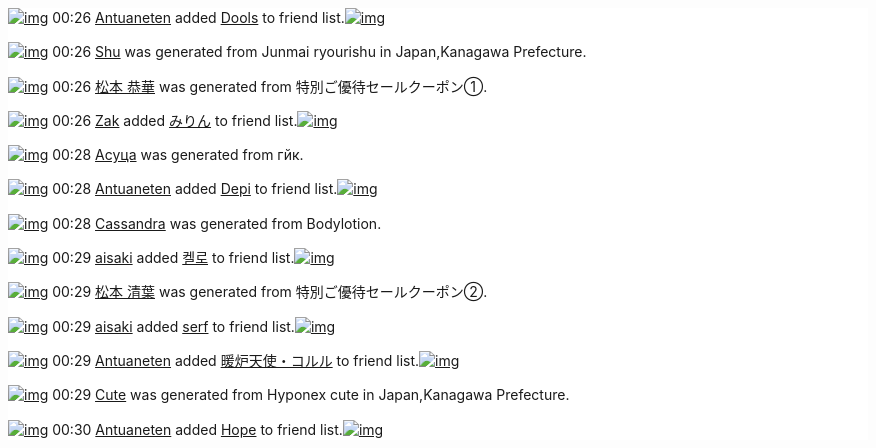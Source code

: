 [![img](http://www.deviantsart.com/10262qe.jpeg)](http://www.barcodekanojo.com/user/445543/Antuaneten) 00:26 [Antuaneten](http://www.barcodekanojo.com/user/445543/Antuaneten) added [Dools](http://www.barcodekanojo.com/kanojo/2750667/Dools) to friend list.[![img](http://www.deviantsart.com/32k9r7d.png)](http://www.barcodekanojo.com/kanojo/2750667/Dools) 

[![img](http://www.deviantsart.com/4cke9s.png)](http://www.barcodekanojo.com/kanojo/2901701/Shu) 00:26 [Shu](http://www.barcodekanojo.com/kanojo/2901701/Shu) was generated from Junmai ryourishu in Japan,Kanagawa Prefecture.

[![img](http://www.deviantsart.com/38ns2m1.png)](http://www.barcodekanojo.com/kanojo/2901702/%E6%9D%BE%E6%9C%AC%20%E6%81%AD%E8%8F%AF) 00:26 [松本 恭華](http://www.barcodekanojo.com/kanojo/2901702/%E6%9D%BE%E6%9C%AC%20%E6%81%AD%E8%8F%AF) was generated from 特別ご優待セールクーポン①.

[![img](http://www.deviantsart.com/2dtl6i2.jpeg)](http://www.barcodekanojo.com/user/280625/Zak) 00:26 [Zak](http://www.barcodekanojo.com/user/280625/Zak) added [みりん](http://www.barcodekanojo.com/kanojo/314262/%E3%81%BF%E3%82%8A%E3%82%93) to friend list.[![img](http://www.deviantsart.com/2fhqsop.png)](http://www.barcodekanojo.com/kanojo/314262/%E3%81%BF%E3%82%8A%E3%82%93) 

[![img](http://www.deviantsart.com/28ik22s.png)](http://www.barcodekanojo.com/kanojo/2901704/%D0%90%D1%81%D1%83%D1%86%D0%B0) 00:28 [Асуца](http://www.barcodekanojo.com/kanojo/2901704/%D0%90%D1%81%D1%83%D1%86%D0%B0) was generated from гйк.

[![img](http://www.deviantsart.com/10262qe.jpeg)](http://www.barcodekanojo.com/user/445543/Antuaneten) 00:28 [Antuaneten](http://www.barcodekanojo.com/user/445543/Antuaneten) added [Depi](http://www.barcodekanojo.com/kanojo/85953/Depi) to friend list.[![img](http://www.deviantsart.com/27qtjfh.png)](http://www.barcodekanojo.com/kanojo/85953/Depi) 

[![img](http://www.deviantsart.com/38876s5.png)](http://www.barcodekanojo.com/kanojo/2901705/Cassandra) 00:28 [Cassandra](http://www.barcodekanojo.com/kanojo/2901705/Cassandra) was generated from Bodylotion.

[![img](http://www.deviantsart.com/1k3c6f6.jpeg)](http://www.barcodekanojo.com/user/400641/aisaki) 00:29 [aisaki](http://www.barcodekanojo.com/user/400641/aisaki) added [켈로](http://www.barcodekanojo.com/kanojo/2511214/%EC%BC%88%EB%A1%9C) to friend list.[![img](http://www.deviantsart.com/1tunfbe.png)](http://www.barcodekanojo.com/kanojo/2511214/%EC%BC%88%EB%A1%9C) 

[![img](http://www.deviantsart.com/il3ful.png)](http://www.barcodekanojo.com/kanojo/2901706/%E6%9D%BE%E6%9C%AC%20%E6%B8%85%E8%91%89) 00:29 [松本 清葉](http://www.barcodekanojo.com/kanojo/2901706/%E6%9D%BE%E6%9C%AC%20%E6%B8%85%E8%91%89) was generated from 特別ご優待セールクーポン②.

[![img](http://www.deviantsart.com/1k3c6f6.jpeg)](http://www.barcodekanojo.com/user/400641/aisaki) 00:29 [aisaki](http://www.barcodekanojo.com/user/400641/aisaki) added [serf](http://www.barcodekanojo.com/kanojo/2733942/serf) to friend list.[![img](http://www.deviantsart.com/2ru5n76.png)](http://www.barcodekanojo.com/kanojo/2733942/serf) 

[![img](http://www.deviantsart.com/10262qe.jpeg)](http://www.barcodekanojo.com/user/445543/Antuaneten) 00:29 [Antuaneten](http://www.barcodekanojo.com/user/445543/Antuaneten) added [暖炉天使・コルル](http://www.barcodekanojo.com/kanojo/2637233/%E6%9A%96%E7%82%89%E5%A4%A9%E4%BD%BF%E3%83%BB%E3%82%B3%E3%83%AB%E3%83%AB) to friend list.[![img](http://www.deviantsart.com/11haa.png)](http://www.barcodekanojo.com/kanojo/2637233/%E6%9A%96%E7%82%89%E5%A4%A9%E4%BD%BF%E3%83%BB%E3%82%B3%E3%83%AB%E3%83%AB) 

[![img](http://www.deviantsart.com/33um6vn.png)](http://www.barcodekanojo.com/kanojo/2901707/Cute) 00:29 [Cute](http://www.barcodekanojo.com/kanojo/2901707/Cute) was generated from Hyponex cute in Japan,Kanagawa Prefecture.

[![img](http://www.deviantsart.com/10262qe.jpeg)](http://www.barcodekanojo.com/user/445543/Antuaneten) 00:30 [Antuaneten](http://www.barcodekanojo.com/user/445543/Antuaneten) added [Hope](http://www.barcodekanojo.com/kanojo/1756514/Hope) to friend list.[![img](http://www.deviantsart.com/2qahvd6.png)](http://www.barcodekanojo.com/kanojo/1756514/Hope) 
